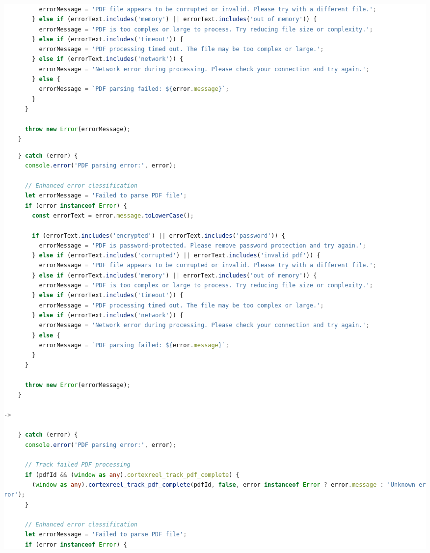 ```typescript
          errorMessage = 'PDF file appears to be corrupted or invalid. Please try with a different file.';
        } else if (errorText.includes('memory') || errorText.includes('out of memory')) {
          errorMessage = 'PDF is too complex or large to process. Try reducing file size or complexity.';
        } else if (errorText.includes('timeout')) {
          errorMessage = 'PDF processing timed out. The file may be too complex or large.';
        } else if (errorText.includes('network')) {
          errorMessage = 'Network error during processing. Please check your connection and try again.';
        } else {
          errorMessage = `PDF parsing failed: ${error.message}`;
        }
      }
      
      throw new Error(errorMessage);
    }
```

```typescript
    } catch (error) {
      console.error('PDF parsing error:', error);
      
      // Enhanced error classification
      let errorMessage = 'Failed to parse PDF file';
      if (error instanceof Error) {
        const errorText = error.message.toLowerCase();
        
        if (errorText.includes('encrypted') || errorText.includes('password')) {
          errorMessage = 'PDF is password-protected. Please remove password protection and try again.';
        } else if (errorText.includes('corrupted') || errorText.includes('invalid pdf')) {
          errorMessage = 'PDF file appears to be corrupted or invalid. Please try with a different file.';
        } else if (errorText.includes('memory') || errorText.includes('out of memory')) {
          errorMessage = 'PDF is too complex or large to process. Try reducing file size or complexity.';
        } else if (errorText.includes('timeout')) {
          errorMessage = 'PDF processing timed out. The file may be too complex or large.';
        } else if (errorText.includes('network')) {
          errorMessage = 'Network error during processing. Please check your connection and try again.';
        } else {
          errorMessage = `PDF parsing failed: ${error.message}`;
        }
      }
      
      throw new Error(errorMessage);
    }

->

    } catch (error) {
      console.error('PDF parsing error:', error);
      
      // Track failed PDF processing
      if (pdfId && (window as any).cortexreel_track_pdf_complete) {
        (window as any).cortexreel_track_pdf_complete(pdfId, false, error instanceof Error ? error.message : 'Unknown error');
      }
      
      // Enhanced error classification
      let errorMessage = 'Failed to parse PDF file';
      if (error instanceof Error) {
```
